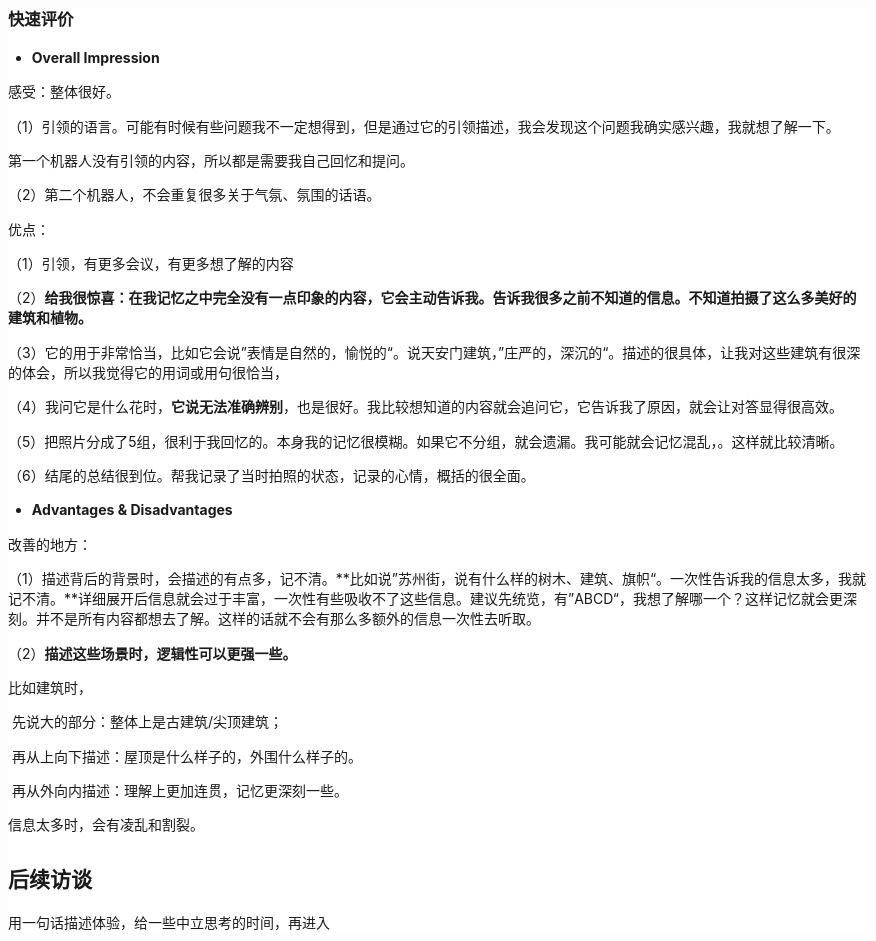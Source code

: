 





### 快速评价

- **Overall Impression**

感受：整体很好。

（1）引领的语言。可能有时候有些问题我不一定想得到，但是通过它的引领描述，我会发现这个问题我确实感兴趣，我就想了解一下。

第一个机器人没有引领的内容，所以都是需要我自己回忆和提问。



（2）第二个机器人，不会重复很多关于气氛、氛围的话语。



优点：

（1）引领，有更多会议，有更多想了解的内容

（2）**给我很惊喜：在我记忆之中完全没有一点印象的内容，它会主动告诉我。告诉我很多之前不知道的信息。不知道拍摄了这么多美好的建筑和植物。**

（3）它的用于非常恰当，比如它会说”表情是自然的，愉悦的“。说天安门建筑，”庄严的，深沉的“。描述的很具体，让我对这些建筑有很深的体会，所以我觉得它的用词或用句很恰当，

（4）我问它是什么花时，**它说无法准确辨别**，也是很好。我比较想知道的内容就会追问它，它告诉我了原因，就会让对答显得很高效。

（5）把照片分成了5组，很利于我回忆的。本身我的记忆很模糊。如果它不分组，就会遗漏。我可能就会记忆混乱，。这样就比较清晰。

（6）结尾的总结很到位。帮我记录了当时拍照的状态，记录的心情，概括的很全面。



- **Advantages & Disadvantages**



改善的地方：

（1）描述背后的背景时，会描述的有点多，记不清。**比如说”苏州街，说有什么样的树木、建筑、旗帜“。一次性告诉我的信息太多，我就记不清。**详细展开后信息就会过于丰富，一次性有些吸收不了这些信息。建议先统览，有”ABCD“，我想了解哪一个？这样记忆就会更深刻。并不是所有内容都想去了解。这样的话就不会有那么多额外的信息一次性去听取。

（2）**描述这些场景时，逻辑性可以更强一些。**

比如建筑时，

​	先说大的部分：整体上是古建筑/尖顶建筑；

​	再从上向下描述：屋顶是什么样子的，外围什么样子的。

​	再从外向内描述：理解上更加连贯，记忆更深刻一些。



信息太多时，会有凌乱和割裂。





## 后续访谈

用一句话描述体验，给一些中立思考的时间，再进入
